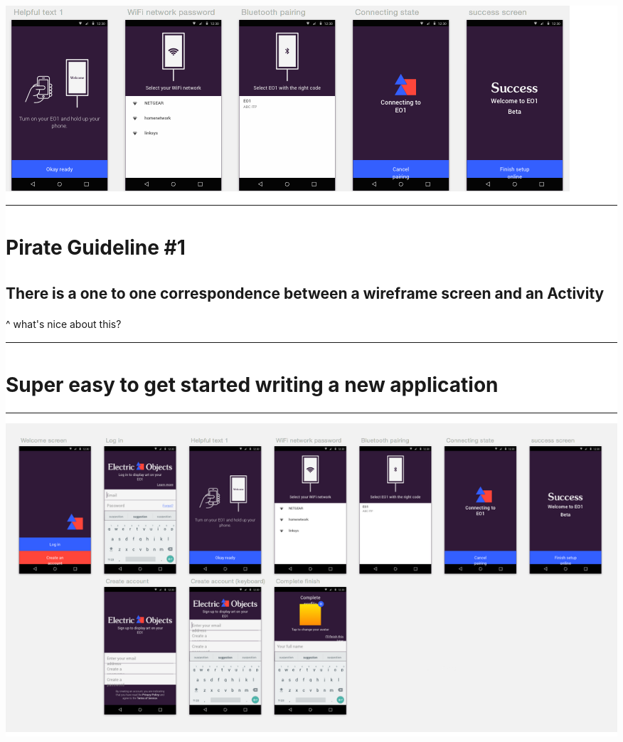 ![right|fit](wireframe_set_fragmented.png)

---

# Pirate Guideline #1
## There is a one to one correspondence between a wireframe screen and an Activity

^ what's nice about this?

---

# Super easy to get started writing a new application

---

![100%](wireframe_set.png)
